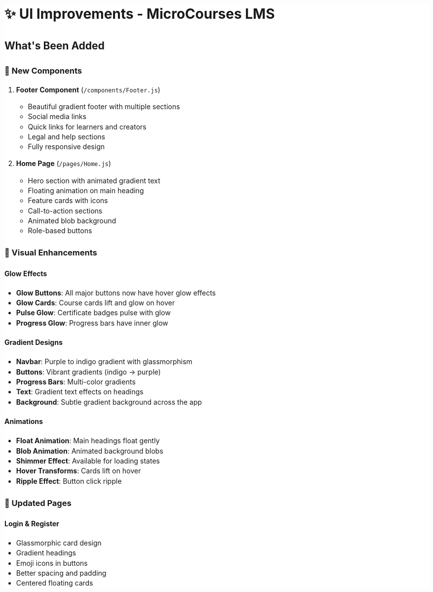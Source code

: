 # ✨ UI Improvements - MicroCourses LMS

## What's Been Added

### 🎨 New Components

1. **Footer Component** (`/components/Footer.js`)
   - Beautiful gradient footer with multiple sections
   - Social media links
   - Quick links for learners and creators
   - Legal and help sections
   - Fully responsive design

2. **Home Page** (`/pages/Home.js`)
   - Hero section with animated gradient text
   - Floating animation on main heading
   - Feature cards with icons
   - Call-to-action sections
   - Animated blob background
   - Role-based buttons

### 🌟 Visual Enhancements

#### Glow Effects
- **Glow Buttons**: All major buttons now have hover glow effects
- **Glow Cards**: Course cards lift and glow on hover
- **Pulse Glow**: Certificate badges pulse with glow
- **Progress Glow**: Progress bars have inner glow

#### Gradient Designs
- **Navbar**: Purple to indigo gradient with glassmorphism
- **Buttons**: Vibrant gradients (indigo → purple)
- **Progress Bars**: Multi-color gradients
- **Text**: Gradient text effects on headings
- **Background**: Subtle gradient background across the app

#### Animations
- **Float Animation**: Main headings float gently
- **Blob Animation**: Animated background blobs
- **Shimmer Effect**: Available for loading states
- **Hover Transforms**: Cards lift on hover
- **Ripple Effect**: Button click ripple

### 🎯 Updated Pages

#### Login & Register
- Glassmorphic card design
- Gradient headings
- Emoji icons in buttons
- Better spacing and padding
- Centered floating cards

